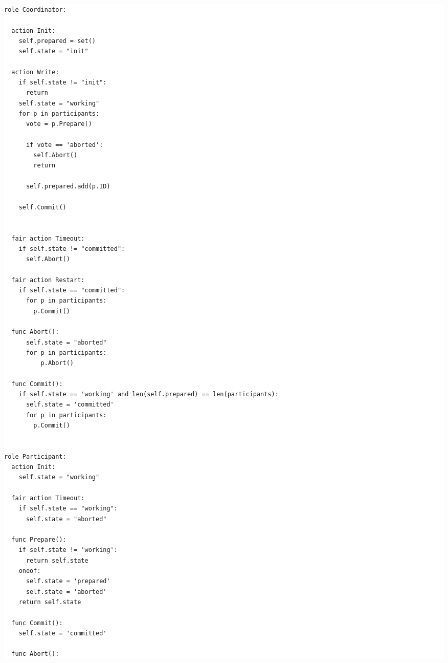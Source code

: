 ```
role Coordinator:

  action Init:
    self.prepared = set()
    self.state = "init"

  action Write:
    if self.state != "init":
      return
    self.state = "working"
    for p in participants:
      vote = p.Prepare()

      if vote == 'aborted':
        self.Abort()
        return

      self.prepared.add(p.ID)

    self.Commit()


  fair action Timeout:
    if self.state != "committed":
      self.Abort()

  fair action Restart:
    if self.state == "committed":
      for p in participants:
        p.Commit()

  func Abort():
      self.state = "aborted"
      for p in participants:
          p.Abort()

  func Commit():
    if self.state == 'working' and len(self.prepared) == len(participants):
      self.state = 'committed'
      for p in participants:
        p.Commit()


role Participant:
  action Init:
    self.state = "working"

  fair action Timeout:
    if self.state == "working":
      self.state = "aborted"

  func Prepare():
    if self.state != 'working':
      return self.state
    oneof:
      self.state = 'prepared'
      self.state = 'aborted'
    return self.state

  func Commit():
    self.state = 'committed'

  func Abort():
```